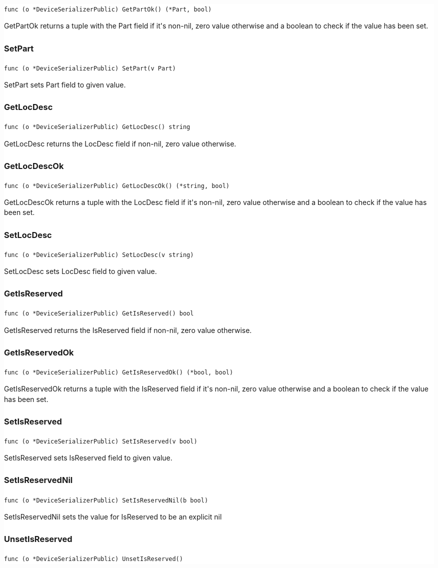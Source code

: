 `func (o *DeviceSerializerPublic) GetPartOk() (*Part, bool)`

GetPartOk returns a tuple with the Part field if it's non-nil, zero value otherwise
and a boolean to check if the value has been set.

### SetPart

`func (o *DeviceSerializerPublic) SetPart(v Part)`

SetPart sets Part field to given value.


### GetLocDesc

`func (o *DeviceSerializerPublic) GetLocDesc() string`

GetLocDesc returns the LocDesc field if non-nil, zero value otherwise.

### GetLocDescOk

`func (o *DeviceSerializerPublic) GetLocDescOk() (*string, bool)`

GetLocDescOk returns a tuple with the LocDesc field if it's non-nil, zero value otherwise
and a boolean to check if the value has been set.

### SetLocDesc

`func (o *DeviceSerializerPublic) SetLocDesc(v string)`

SetLocDesc sets LocDesc field to given value.


### GetIsReserved

`func (o *DeviceSerializerPublic) GetIsReserved() bool`

GetIsReserved returns the IsReserved field if non-nil, zero value otherwise.

### GetIsReservedOk

`func (o *DeviceSerializerPublic) GetIsReservedOk() (*bool, bool)`

GetIsReservedOk returns a tuple with the IsReserved field if it's non-nil, zero value otherwise
and a boolean to check if the value has been set.

### SetIsReserved

`func (o *DeviceSerializerPublic) SetIsReserved(v bool)`

SetIsReserved sets IsReserved field to given value.


### SetIsReservedNil

`func (o *DeviceSerializerPublic) SetIsReservedNil(b bool)`

 SetIsReservedNil sets the value for IsReserved to be an explicit nil

### UnsetIsReserved
`func (o *DeviceSerializerPublic) UnsetIsReserved()`
